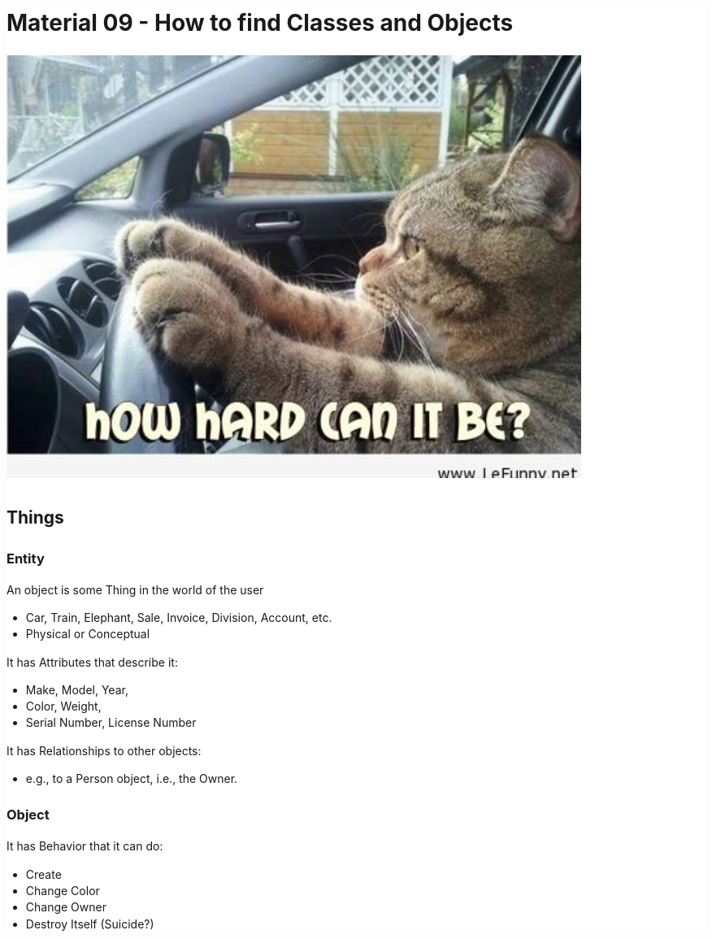 # Material 09 - How to find Classes and Objects

![alt text](image.png)

## Things

### Entity
An object is some Thing in the world of the user
- Car, Train, Elephant, Sale, Invoice, Division, Account, etc.
- Physical or Conceptual

It has Attributes that describe it:
- Make, Model, Year, 
- Color, Weight, 
- Serial Number, License Number

It has Relationships to other objects:
- e.g., to a Person object, i.e., the Owner.


### Object

It has Behavior that it can do:
- Create
- Change Color
- Change Owner
- Destroy Itself (Suicide?)
